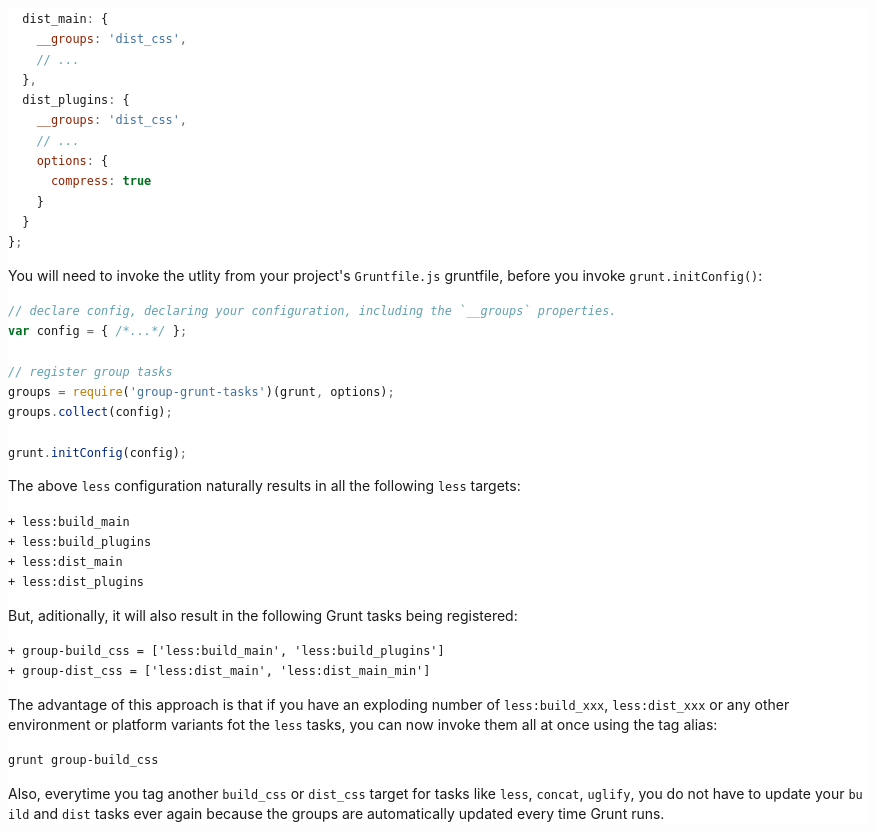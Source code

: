 ```javascript
  dist_main: {
    __groups: 'dist_css',
    // ...
  },
  dist_plugins: {
    __groups: 'dist_css',
    // ...
    options: {
      compress: true
    }
  }
};
```

You will need to invoke the utlity from your project's `Gruntfile.js` gruntfile, before you invoke `grunt.initConfig()`:

```javascript
// declare config, declaring your configuration, including the `__groups` properties.
var config = { /*...*/ };

// register group tasks
groups = require('group-grunt-tasks')(grunt, options);
groups.collect(config);

grunt.initConfig(config);
```

The above `less` configuration naturally results in all the following `less` targets:

```
+ less:build_main
+ less:build_plugins
+ less:dist_main
+ less:dist_plugins
```

But, aditionally, it will also result in the following Grunt tasks being registered:

```
+ group-build_css = ['less:build_main', 'less:build_plugins']
+ group-dist_css = ['less:dist_main', 'less:dist_main_min']
```

The advantage of this approach is that if you have an exploding number of `less:build_xxx`, `less:dist_xxx` or any other
environment or platform variants fot the `less` tasks, you can now invoke them all at once using the tag alias:

```shell
grunt group-build_css
```

Also, everytime you tag another `build_css` or `dist_css` target for tasks like `less`, `concat`, `uglify`,
you do not have to update your `build` and `dist` tasks ever again because the groups are automatically updated every
time Grunt runs.
